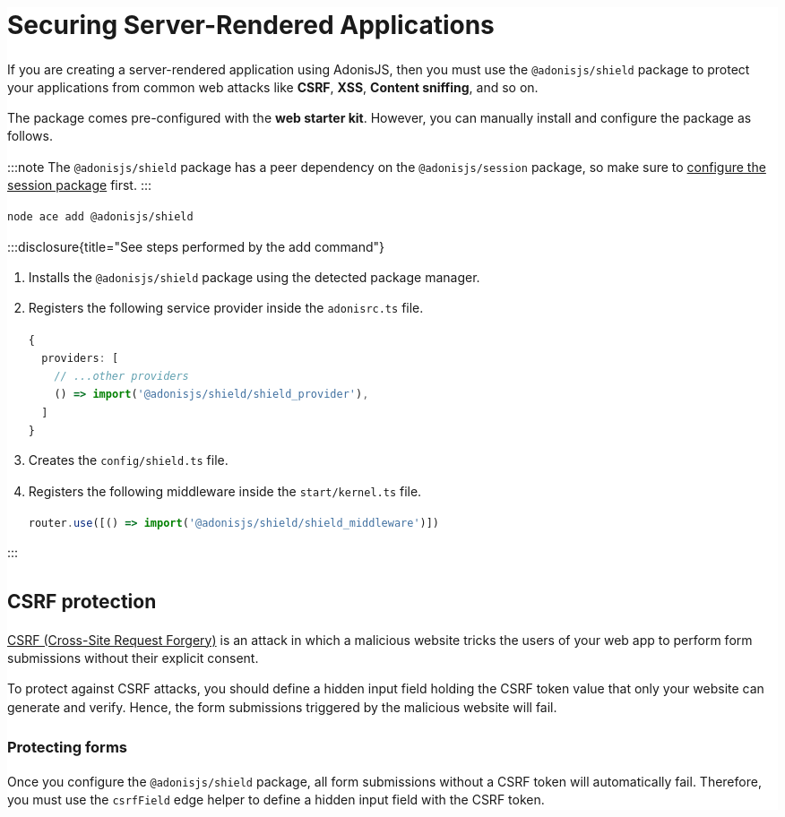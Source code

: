 # Securing Server-Rendered Applications

If you are creating a server-rendered application using AdonisJS, then you must use the `@adonisjs/shield` package to protect your applications from common web attacks like **CSRF**, **XSS**, **Content sniffing**, and so on.

The package comes pre-configured with the **web starter kit**. However, you can manually install and configure the package as follows.

:::note
The `@adonisjs/shield` package has a peer dependency on the `@adonisjs/session` package, so make sure to [configure the session package](../basics/session.md) first.
:::

```sh
node ace add @adonisjs/shield
```

:::disclosure{title="See steps performed by the add command"}

1. Installs the `@adonisjs/shield` package using the detected package manager.

2. Registers the following service provider inside the `adonisrc.ts` file.

   ```ts
   {
     providers: [
       // ...other providers
       () => import('@adonisjs/shield/shield_provider'),
     ]
   }
   ```

3. Creates the `config/shield.ts` file.

4. Registers the following middleware inside the `start/kernel.ts` file.

   ```ts
   router.use([() => import('@adonisjs/shield/shield_middleware')])
   ```

:::

## CSRF protection

[CSRF (Cross-Site Request Forgery)](https://owasp.org/www-community/attacks/csrf) is an attack in which a malicious website tricks the users of your web app to perform form submissions without their explicit consent.

To protect against CSRF attacks, you should define a hidden input field holding the CSRF token value that only your website can generate and verify. Hence, the form submissions triggered by the malicious website will fail.

### Protecting forms

Once you configure the `@adonisjs/shield` package, all form submissions without a CSRF token will automatically fail. Therefore, you must use the `csrfField` edge helper to define a hidden input field with the CSRF token.
